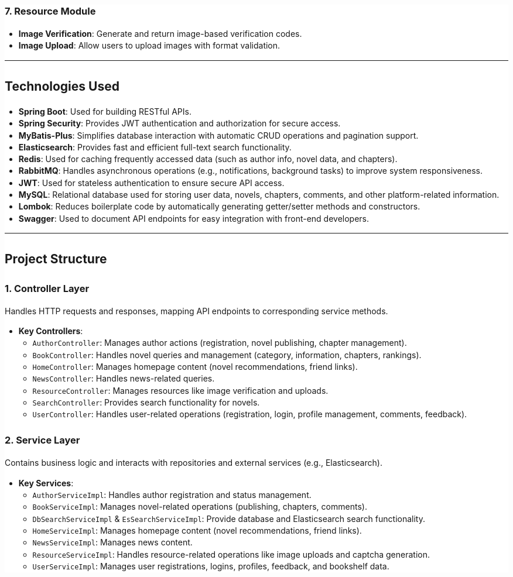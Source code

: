 ### 7. **Resource Module**
- **Image Verification**: Generate and return image-based verification codes.
- **Image Upload**: Allow users to upload images with format validation.

---

## Technologies Used
- **Spring Boot**: Used for building RESTful APIs.
- **Spring Security**: Provides JWT authentication and authorization for secure access.
- **MyBatis-Plus**: Simplifies database interaction with automatic CRUD operations and pagination support.
- **Elasticsearch**: Provides fast and efficient full-text search functionality.
- **Redis**: Used for caching frequently accessed data (such as author info, novel data, and chapters).
- **RabbitMQ**: Handles asynchronous operations (e.g., notifications, background tasks) to improve system responsiveness.
- **JWT**: Used for stateless authentication to ensure secure API access.
- **MySQL**: Relational database used for storing user data, novels, chapters, comments, and other platform-related information.
- **Lombok**: Reduces boilerplate code by automatically generating getter/setter methods and constructors.
- **Swagger**: Used to document API endpoints for easy integration with front-end developers.

---

## Project Structure

### 1. **Controller Layer**
Handles HTTP requests and responses, mapping API endpoints to corresponding service methods.

- **Key Controllers**:
    - `AuthorController`: Manages author actions (registration, novel publishing, chapter management).
    - `BookController`: Handles novel queries and management (category, information, chapters, rankings).
    - `HomeController`: Manages homepage content (novel recommendations, friend links).
    - `NewsController`: Handles news-related queries.
    - `ResourceController`: Manages resources like image verification and uploads.
    - `SearchController`: Provides search functionality for novels.
    - `UserController`: Handles user-related operations (registration, login, profile management, comments, feedback).

### 2. **Service Layer**
Contains business logic and interacts with repositories and external services (e.g., Elasticsearch).

- **Key Services**:
    - `AuthorServiceImpl`: Handles author registration and status management.
    - `BookServiceImpl`: Manages novel-related operations (publishing, chapters, comments).
    - `DbSearchServiceImpl` & `EsSearchServiceImpl`: Provide database and Elasticsearch search functionality.
    - `HomeServiceImpl`: Manages homepage content (novel recommendations, friend links).
    - `NewsServiceImpl`: Manages news content.
    - `ResourceServiceImpl`: Handles resource-related operations like image uploads and captcha generation.
    - `UserServiceImpl`: Manages user registrations, logins, profiles, feedback, and bookshelf data.
